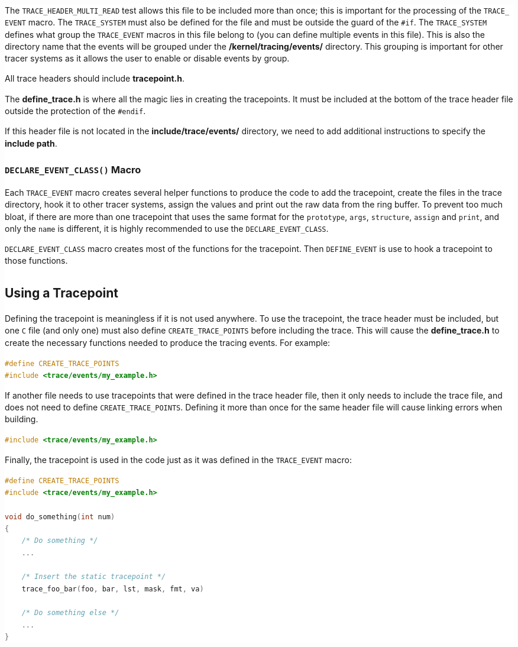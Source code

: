  The `TRACE_HEADER_MULTI_READ` test allows this file to be included more than once; this is important for the processing of the `TRACE_EVENT` macro. The `TRACE_SYSTEM` must also be defined for the file and must be outside the guard of the `#if`. The `TRACE_SYSTEM` defines what group the `TRACE_EVENT` macros in this file belong to (you can define multiple events in this file). This is also the directory name that the events will be grouped under the **/kernel/tracing/events/** directory. This grouping is important for other tracer systems as it allows the user to enable or disable events by group.

All trace headers should include **tracepoint.h**.

The **define_trace.h** is where all the magic lies in creating the tracepoints. It must be included at the bottom of the trace header file outside the protection of the `#endif`.

If this header file is not located in the **include/trace/events/** directory, we need to add additional instructions to specify the **include path**.

### `DECLARE_EVENT_CLASS()` Macro

Each `TRACE_EVENT` macro creates several helper functions to produce the code to add the tracepoint, create the files in the trace directory, hook it to other tracer systems, assign the values and print out the raw data from the ring buffer. To prevent too much bloat, if there are more than one tracepoint that uses the same format for the `prototype`, `args`, `structure`, `assign` and `print`, and only the `name` is different, it is highly recommended to use the `DECLARE_EVENT_CLASS`.

`DECLARE_EVENT_CLASS` macro creates most of the functions for the tracepoint. Then `DEFINE_EVENT` is use to hook a tracepoint to those functions.

## Using a Tracepoint

Defining the tracepoint is meaningless if it is not used anywhere. To use the tracepoint, the trace header must be included, but one `C` file (and only one) must also define `CREATE_TRACE_POINTS` before including the trace. This will cause the **define_trace.h** to create the necessary functions needed to produce the tracing events. For example:

```c
#define CREATE_TRACE_POINTS
#include <trace/events/my_example.h>
```

If another file needs to use tracepoints that were defined in the trace header file, then it only needs to include the trace file, and does not need to define `CREATE_TRACE_POINTS`. Defining it more than once for the same header file will cause linking errors when building.

```c
#include <trace/events/my_example.h>
```

Finally, the tracepoint is used in the code just as it was defined in the `TRACE_EVENT` macro:

```c
#define CREATE_TRACE_POINTS
#include <trace/events/my_example.h>

void do_something(int num)
{
    /* Do something */
    ...

    /* Insert the static tracepoint */
    trace_foo_bar(foo, bar, lst, mask, fmt, va)

    /* Do something else */
    ...
}
```
